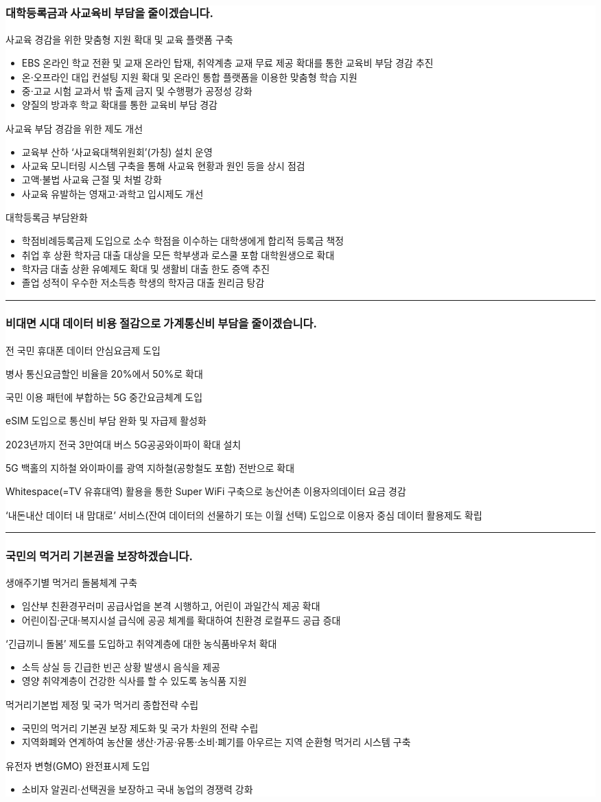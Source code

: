 
### 대학등록금과 사교육비 부담을 줄이겠습니다.

사교육 경감을 위한 맞춤형 지원 확대 및 교육 플랫폼 구축
- EBS 온라인 학교 전환 및 교재 온라인 탑재, 취약계층 교재 무료 제공 확대를 통한 교육비 부담 경감 추진
- 온·오프라인 대입 컨설팅 지원 확대 및 온라인 통합 플랫폼을 이용한 맞춤형 학습 지원
- 중·고교 시험 교과서 밖 출제 금지 및 수행평가 공정성 강화
- 양질의 방과후 학교 확대를 통한 교육비 부담 경감

사교육 부담 경감을 위한 제도 개선
- 교육부 산하 ‘사교육대책위원회’(가칭) 설치 운영
- 사교육 모니터링 시스템 구축을 통해 사교육 현황과 원인 등을 상시 점검
- 고액·불법 사교육 근절 및 처벌 강화
- 사교육 유발하는 영재고·과학고 입시제도 개선

대학등록금 부담완화
- 학점비례등록금제 도입으로 소수 학점을 이수하는 대학생에게 합리적 등록금 책정
- 취업 후 상환 학자금 대출 대상을 모든 학부생과 로스쿨 포함 대학원생으로 확대
- 학자금 대출 상환 유예제도 확대 및 생활비 대출 한도 증액 추진
- 졸업 성적이 우수한 저소득층 학생의 학자금 대출 원리금 탕감

---

### 비대면 시대 데이터 비용 절감으로 가계통신비 부담을 줄이겠습니다.

전 국민 휴대폰 데이터 안심요금제 도입

병사 통신요금할인 비율을 20%에서 50%로 확대

국민 이용 패턴에 부합하는 5G 중간요금체계 도입

eSIM 도입으로 통신비 부담 완화 및 자급제 활성화

2023년까지 전국 3만여대 버스 5G공공와이파이 확대 설치

5G 백홀의 지하철 와이파이를 광역 지하철(공항철도 포함) 전반으로 확대

Whitespace(=TV 유휴대역) 활용을 통한 Super WiFi 구축으로 농산어촌 이용자의데이터 요금 경감

‘내돈내산 데이터 내 맘대로’ 서비스(잔여 데이터의 선물하기 또는 이월 선택) 도입으로 이용자 중심 데이터 활용제도 확립

---

### 국민의 먹거리 기본권을 보장하겠습니다.

생애주기별 먹거리 돌봄체계 구축
- 임산부 친환경꾸러미 공급사업을 본격 시행하고, 어린이 과일간식 제공 확대
- 어린이집·군대·복지시설 급식에 공공 체계를 확대하여 친환경 로컬푸드 공급 증대

‘긴급끼니 돌봄’ 제도를 도입하고 취약계층에 대한 농식품바우처 확대
- 소득 상실 등 긴급한 빈곤 상황 발생시 음식을 제공 
- 영양 취약계층이 건강한 식사를 할 수 있도록 농식품 지원

먹거리기본법 제정 및 국가 먹거리 종합전략 수립
- 국민의 먹거리 기본권 보장 제도화 및 국가 차원의 전략 수립
- 지역화폐와 연계하여 농산물 생산·가공·유통·소비·폐기를 아우르는 지역 순환형 먹거리 시스템 구축

유전자 변형(GMO) 완전표시제 도입
- 소비자 알권리·선택권을 보장하고 국내 농업의 경쟁력 강화
